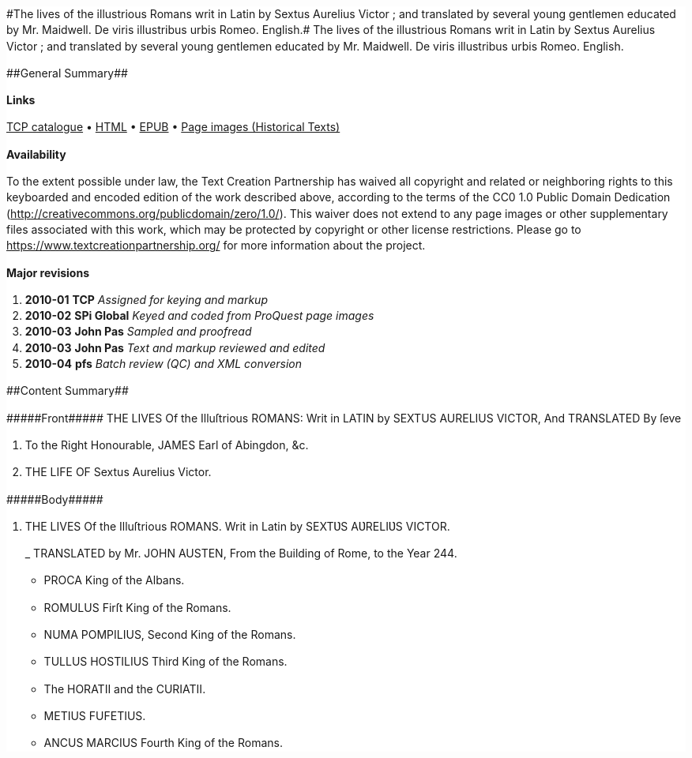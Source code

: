 #The lives of the illustrious Romans writ in Latin by Sextus Aurelius Victor ; and translated by several young gentlemen educated by Mr. Maidwell. De viris illustribus urbis Romeo. English.#
The lives of the illustrious Romans writ in Latin by Sextus Aurelius Victor ; and translated by several young gentlemen educated by Mr. Maidwell.
De viris illustribus urbis Romeo. English.

##General Summary##

**Links**

[TCP catalogue](http://www.ota.ox.ac.uk/tcp/)  • 
[HTML](http://tei.it.ox.ac.uk/tcp/Texts-HTML/free/A64/A64914.html)  • 
[EPUB](http://tei.it.ox.ac.uk/tcp/Texts-EPUB/free/A64/A64914.epub) • 
[Page images (Historical Texts)](https://historicaltexts.jisc.ac.uk/eebo-13317988e)

**Availability**

To the extent possible under law, the Text Creation Partnership has waived all copyright and related or neighboring rights to this keyboarded and encoded edition of the work described above, according to the terms of the CC0 1.0 Public Domain Dedication (http://creativecommons.org/publicdomain/zero/1.0/). This waiver does not extend to any page images or other supplementary files associated with this work, which may be protected by copyright or other license restrictions. Please go to https://www.textcreationpartnership.org/ for more information about the project.

**Major revisions**

1. __2010-01__ __TCP__ *Assigned for keying and markup*
1. __2010-02__ __SPi Global__ *Keyed and coded from ProQuest page images*
1. __2010-03__ __John Pas__ *Sampled and proofread*
1. __2010-03__ __John Pas__ *Text and markup reviewed and edited*
1. __2010-04__ __pfs__ *Batch review (QC) and XML conversion*

##Content Summary##

#####Front#####
THE LIVES Of the Illuſtrious ROMANS: Writ in LATIN by SEXTUS AURELIUS VICTOR, And TRANSLATED By ſeve
1. To the Right Honourable, JAMES Earl of Abingdon, &c.

1. THE LIFE OF Sextus Aurelius Victor.

#####Body#####

1. THE LIVES Of the Illuſtrious ROMANS. Writ in Latin by SEXTƲS AƲRELIƲS VICTOR.

    _ TRANSLATED by Mr. JOHN AUSTEN, From the Building of Rome, to the Year 244.

      * PROCA King of the Albans.

      * ROMULUS Firſt King of the Romans.

      * NUMA POMPILIUS, Second King of the Romans.

      * TULLUS HOSTILIUS Third King of the Romans.

      * The HORATII and the CURIATII.

      * METIUS FUFETIUS.

      * ANCUS MARCIUS Fourth King of the Romans.

